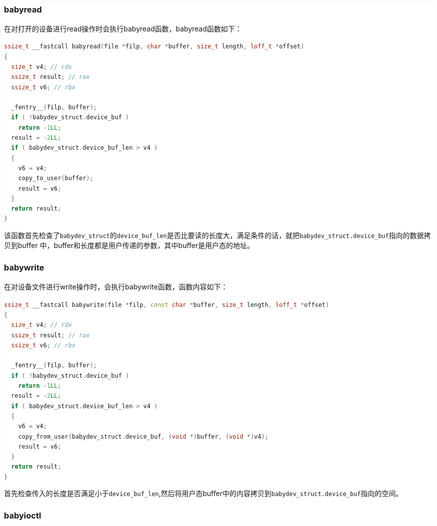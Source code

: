 ### babyread

在对打开的设备进行read操作时会执行babyread函数，babyread函数如下：
```CPP
ssize_t __fastcall babyread(file *filp, char *buffer, size_t length, loff_t *offset)
{
  size_t v4; // rdx
  ssize_t result; // rax
  ssize_t v6; // rbx

  _fentry__(filp, buffer);
  if ( !babydev_struct.device_buf )
    return -1LL;
  result = -2LL;
  if ( babydev_struct.device_buf_len > v4 )
  {
    v6 = v4;
    copy_to_user(buffer);
    result = v6;
  }
  return result;
}
```
该函数首先检查了`babydev_struct`的`device_buf_len`是否比要读的长度大，满足条件的话，就把`babydev_struct.device_buf`指向的数据拷贝到buffer 中，buffer和长度都是用户传递的参数，其中buffer是用户态的地址。

### babywrite

在对设备文件进行write操作时，会执行babywrite函数，函数内容如下：
```CPP
ssize_t __fastcall babywrite(file *filp, const char *buffer, size_t length, loff_t *offset)
{
  size_t v4; // rdx
  ssize_t result; // rax
  ssize_t v6; // rbx

  _fentry__(filp, buffer);
  if ( !babydev_struct.device_buf )
    return -1LL;
  result = -2LL;
  if ( babydev_struct.device_buf_len > v4 )
  {
    v6 = v4;
    copy_from_user(babydev_struct.device_buf, (void *)buffer, (void *)v4);
    result = v6;
  }
  return result;
}
```
首先检查传入的长度是否满足小于`device_buf_len`,然后将用户态buffer中的内容拷贝到`babydev_struct.device_buf`指向的空间。

### babyioctl
